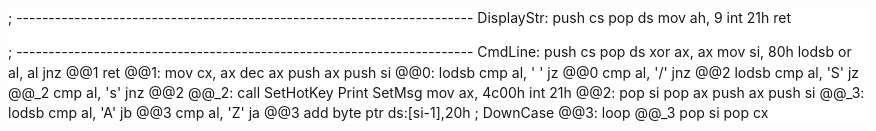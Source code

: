 ; -----------------------------------------------------------------------
DisplayStr:     push    cs
                pop     ds
                mov     ah, 9
                int     21h
                ret
 
; -----------------------------------------------------------------------
CmdLine:
                push    cs
                pop     ds
                xor     ax, ax
                mov     si, 80h
                lodsb
                or      al, al
                jnz     @@1
                ret
        @@1:
                mov     cx, ax
                dec     ax
                push    ax
                push    si
        @@0:    lodsb
                cmp     al, ' '
                jz      @@0
                cmp     al, '/'
                jnz     @@2
                lodsb
                cmp     al, 'S'
                jz      @@_2
                cmp     al, 's'
                jnz     @@2
        @@_2:
                call    SetHotKey
                Print   SetMsg
                mov     ax, 4c00h
                int     21h
        @@2:
                pop     si
                pop     ax
                push    ax
                push    si
        @@_3:   lodsb
                cmp     al, 'A'
                jb      @@3
                cmp     al, 'Z'
                ja      @@3
                add     byte ptr ds:[si-1],20h  ; DownCase
        @@3:    loop    @@_3
                pop     si
                pop     cx
 